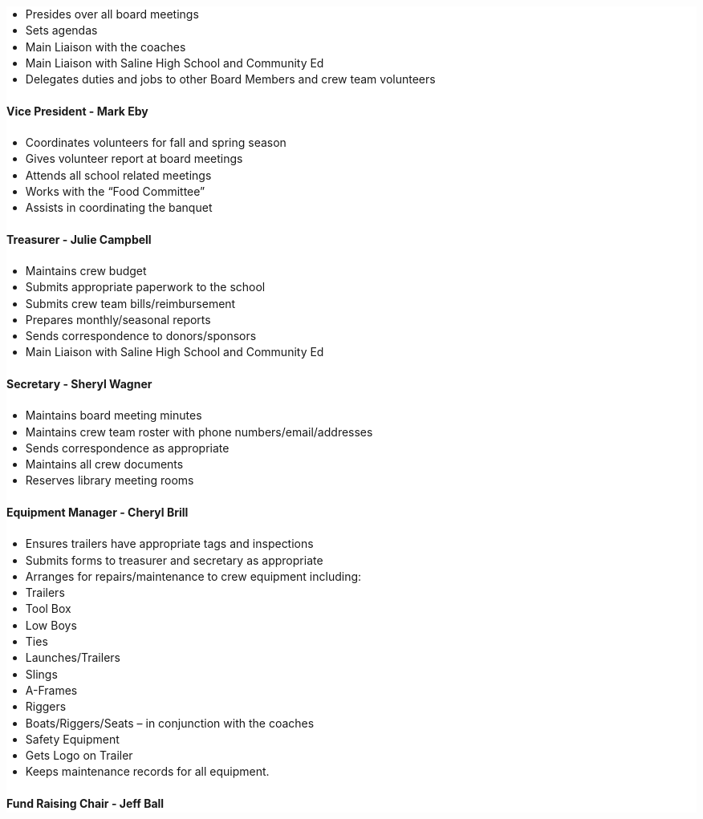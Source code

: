   - Presides over all board meetings  
  - Sets agendas  
  - Main Liaison with the coaches  
  - Main Liaison with Saline High School and Community Ed  
  - Delegates duties and jobs to other Board Members and crew team volunteers  
  

#### Vice President - Mark Eby

  - Coordinates volunteers for fall and spring season  
  - Gives volunteer report at board meetings  
  - Attends all school related meetings  
  - Works with the “Food Committee”  
  - Assists in coordinating the banquet  

  

#### Treasurer - Julie Campbell

  - Maintains crew budget  
  - Submits appropriate paperwork to the school  
  - Submits crew team bills/reimbursement  
  - Prepares monthly/seasonal reports  
  - Sends correspondence to donors/sponsors  
  - Main Liaison with Saline High School and Community Ed  
  

#### Secretary - Sheryl Wagner

  - Maintains board meeting minutes  
  - Maintains crew team roster with phone numbers/email/addresses  
  - Sends correspondence as appropriate  
  - Maintains all crew documents  
  - Reserves library meeting rooms  
  

#### Equipment Manager - Cheryl Brill

  - Ensures trailers have appropriate tags and inspections  
  - Submits forms to treasurer and secretary as appropriate  
  - Arranges for repairs/maintenance to crew equipment including:  
  - Trailers  
  - Tool Box  
  - Low Boys  
  - Ties  
  - Launches/Trailers  
  - Slings  
  - A-Frames  
  - Riggers  
  - Boats/Riggers/Seats – in conjunction with the coaches  
  - Safety Equipment  
  - Gets Logo on Trailer  
  - Keeps maintenance records for all equipment.  
  

#### Fund Raising Chair - Jeff Ball
